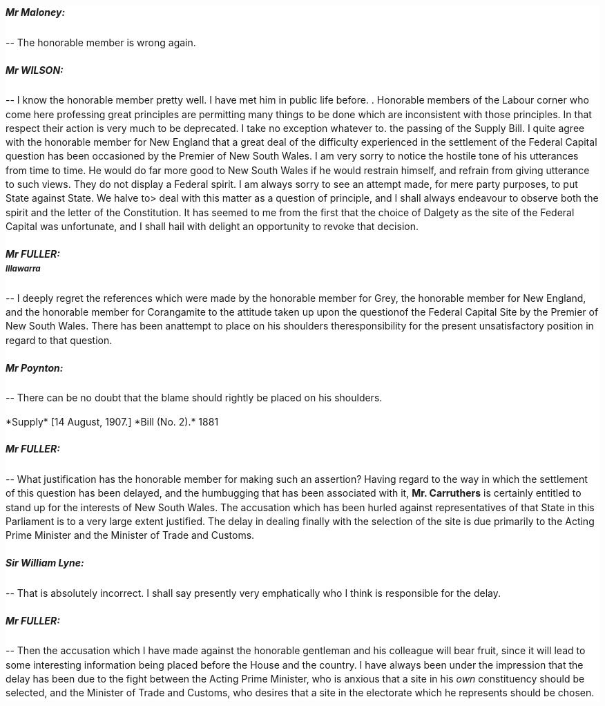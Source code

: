 ##### Mr Maloney:

--  The honorable member is wrong again. 

##### Mr WILSON:

-- I know the honorable member pretty well. I have met him in public life before. . Honorable members of the Labour corner who come here professing great principles are permitting many things to be done which are inconsistent with those principles. In that respect their action is very much to be deprecated. I take no exception whatever to. the passing of the Supply Bill. I quite agree with the honorable member for New England that a great deal of the difficulty experienced in the settlement of the Federal Capital question has been occasioned by the Premier of New South Wales. I am very sorry to notice the hostile tone of his utterances from time to time. He would do far more good to New South Wales if he would restrain himself, and refrain from giving utterance to such views. They do not display a Federal spirit. I am always sorry to see an attempt made, for mere party purposes, to put State against State. We halve to&gt; deal with this matter as a question of principle, and I shall always endeavour to observe both the spirit and the letter of the Constitution. It has seemed to me from the first that the choice of Dalgety as the site of the Federal Capital was unfortunate, and I shall hail with delight an opportunity to revoke that decision. 

##### Mr FULLER:<br><small class="text-muted">Illawarra</small>

-- I deeply regret the references which were made by the honorable member for Grey, the honorable member for New England, and the honorable member for Corangamite to the attitude taken up upon the questionof the Federal Capital Site by the Premier of New South Wales. There has been anattempt to place on his shoulders theresponsibility for the present unsatisfactory position in regard to that question. 

##### Mr Poynton:

--  There can be no doubt that the blame should rightly be placed on his shoulders. 

<para class="block" pgwide="yes">
 *Supply* [14  August,  1907.]  *Bill (No. 2).*  1881 

##### Mr FULLER:

--  What justification has the honorable member for making such an assertion? Having regard to the way in which the settlement of this question has been delayed, and the humbugging that has been associated with it,  **Mr. Carruthers**  is certainly entitled to stand up for the interests of New South Wales. The accusation which has been hurled against representatives of that State in this Parliament is to a very large extent justified. The delay in dealing finally with the selection of the site is due primarily to the Acting Prime Minister and the Minister of Trade and Customs. 

##### Sir William Lyne:

--  That is absolutely incorrect. I shall say presently very emphatically who I think is responsible for the delay. 

##### Mr FULLER:

--  Then the accusation which I have made against the honorable gentleman and his colleague will bear fruit, since it will lead to some interesting information being placed before the House and the country. I have always been under the impression that the delay has been due to the fight between the Acting Prime Minister, who is anxious that a site in his  *own*  constituency should be selected, and the Minister of Trade and Customs, who desires that a site in the electorate which he represents should be chosen. 
